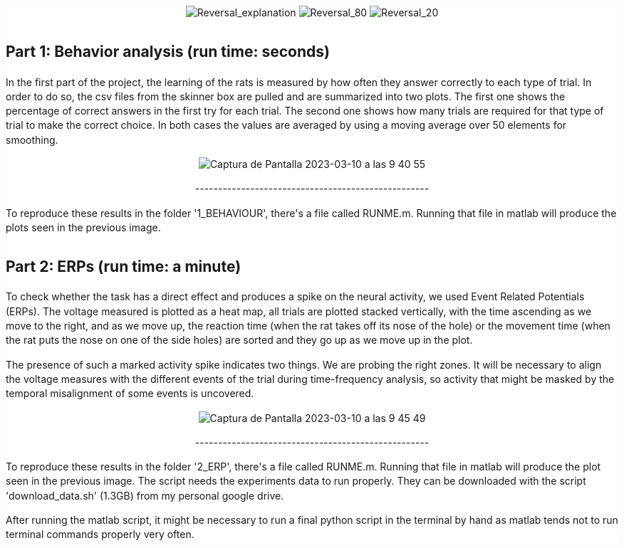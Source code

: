 <p align="center">
<img width="600" alt="Reversal_explanation" src="https://user-images.githubusercontent.com/34805197/224289034-7897dad8-a94a-4e13-9ff2-dcd08e54aa58.png">
<img width="600" alt="Reversal_80" src="https://user-images.githubusercontent.com/34805197/224289043-d1fbe9ff-045b-48b8-9147-abceb00f171d.png">
<img width="600" alt="Reversal_20" src="https://user-images.githubusercontent.com/34805197/224289052-36959f76-c1b5-484d-98f2-27cf4e633692.png"></p>

    
    
    
    
## Part 1: Behavior analysis (run time: seconds)

In the first part of the project, the learning of the rats is measured by how often they answer correctly to each type of trial. In order to do so, the csv files from the skinner box are pulled and are summarized into two plots. The first one shows the percentage of correct answers in the first try for each trial. The second one shows how many trials are required for that type of trial to make the correct choice.
In both cases the values are averaged by using a moving average over 50 elements for smoothing.

<p align="center">
<img width="600" alt="Captura de Pantalla 2023-03-10 a las 9 40 55" src="https://user-images.githubusercontent.com/34805197/224274129-6b7afcc5-1dd8-49e8-9971-676d132bb692.png"></p>

<p align="center">---------------------------------------------------</p>

To reproduce these results in the folder '1_BEHAVIOUR', there's a file called RUNME.m. Running that file in matlab will produce the plots seen in the previous image.




## Part 2: ERPs  (run time: a minute)

To check whether the task has a direct effect and produces a spike on the neural activity, we used Event Related Potentials (ERPs). The voltage measured is plotted as a heat map, all trials are plotted stacked vertically, with the time ascending as we move to the right, and as we move up, the reaction time (when the rat takes off its nose of the hole) or the movement time (when the rat puts the nose on one of the side holes) are sorted and they go up as we move up in the plot.

The presence of such a marked activity spike indicates two things. We are probing the right zones. It will be necessary to align the voltage measures with the different events of the trial during time-frequency analysis, so activity that might be masked by the temporal misalignment of some events is uncovered.

<p align="center">
<img width="895" alt="Captura de Pantalla 2023-03-10 a las 9 45 49" src="https://user-images.githubusercontent.com/34805197/224274240-64017a07-5ae9-4c54-a2bc-e817dfa4cca2.png"></p>

<p align="center">---------------------------------------------------</p>

To reproduce these results in the folder '2_ERP', there's a file called RUNME.m. Running that file in matlab will produce the plot seen in the previous image.
The script needs the experiments data to run properly. They can be downloaded with the script 'download_data.sh' (1.3GB) from my personal google drive.

After running the matlab script, it might be necessary to run a final python script in the terminal by hand as matlab tends not to run terminal commands properly very often.
